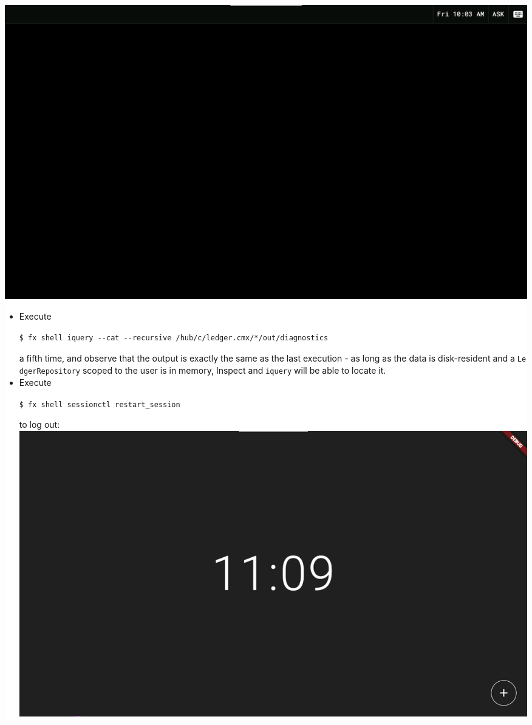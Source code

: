   ![mostly-empty user interface after deleting story](after-deleting-story.png)
* Execute
   ```
   $ fx shell iquery --cat --recursive /hub/c/ledger.cmx/*/out/diagnostics
   ```
   a fifth time, and observe that the output is exactly the same as the last
   execution - as long as the data is disk-resident and a `LedgerRepository`
   scoped to the user is in memory, Inspect and `iquery` will be able to locate
   it.
* Execute
   ```
   $ fx shell sessionctl restart_session
   ```
   to log out:
   ![the login screen again after having logged out](after-logout.png)